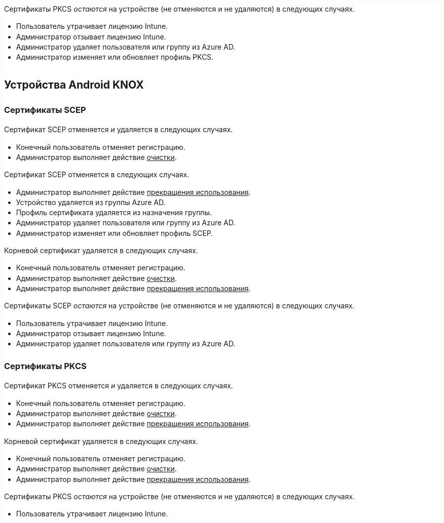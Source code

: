 Сертификаты PKCS *остаются* на устройстве (не отменяются и не удаляются) в следующих случаях.

- Пользователь утрачивает лицензию Intune.
- Администратор отзывает лицензию Intune.
- Администратор удаляет пользователя или группу из Azure AD.
- Администратор изменяет или обновляет профиль PKCS.

## <a name="android-knox-devices"></a>Устройства Android KNOX

### <a name="scep-certificates"></a>Сертификаты SCEP

Сертификат SCEP отменяется *и* удаляется в следующих случаях.

- Конечный пользователь отменяет регистрацию.
- Администратор выполняет действие [очистки](../remote-actions/devices-wipe.md#wipe).

Сертификат SCEP отменяется в следующих случаях.

- Администратор выполняет действие [прекращения использования](../remote-actions/devices-wipe.md#retire).
- Устройство удаляется из группы Azure AD.
- Профиль сертификата удаляется из назначения группы.
- Администратор удаляет пользователя или группу из Azure AD.
- Администратор изменяет или обновляет профиль SCEP.

Корневой сертификат удаляется в следующих случаях.

- Конечный пользователь отменяет регистрацию.
- Администратор выполняет действие [очистки](../remote-actions/devices-wipe.md#wipe).
- Администратор выполняет действие [прекращения использования](../remote-actions/devices-wipe.md#retire).

Сертификаты SCEP *остаются* на устройстве (не отменяются и не удаляются) в следующих случаях.

- Пользователь утрачивает лицензию Intune.
- Администратор отзывает лицензию Intune.
- Администратор удаляет пользователя или группу из Azure AD.

### <a name="pkcs-certificates"></a>Сертификаты PKCS

Сертификат PKCS отменяется *и* удаляется в следующих случаях.

- Конечный пользователь отменяет регистрацию.
- Администратор выполняет действие [очистки](../remote-actions/devices-wipe.md#wipe).
- Администратор выполняет действие [прекращения использования](../remote-actions/devices-wipe.md#retire).

Корневой сертификат удаляется в следующих случаях.

- Конечный пользователь отменяет регистрацию.
- Администратор выполняет действие [очистки](../remote-actions/devices-wipe.md#wipe).
- Администратор выполняет действие [прекращения использования](../remote-actions/devices-wipe.md#retire).

Сертификаты PKCS *остаются* на устройстве (не отменяются и не удаляются) в следующих случаях.
- Пользователь утрачивает лицензию Intune.
